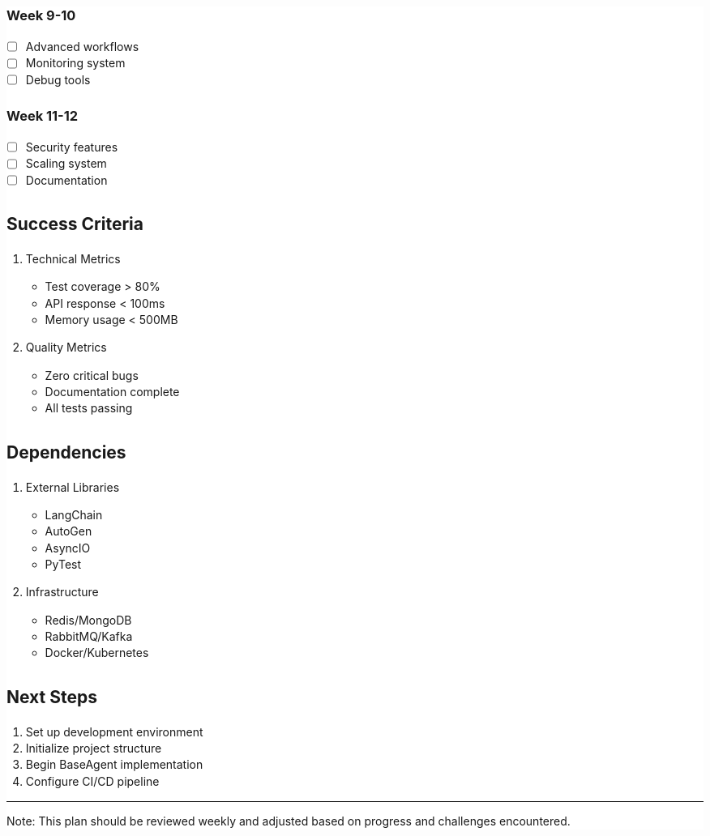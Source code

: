 ### Week 9-10
- [ ] Advanced workflows
- [ ] Monitoring system
- [ ] Debug tools

### Week 11-12
- [ ] Security features
- [ ] Scaling system
- [ ] Documentation

## Success Criteria
1. Technical Metrics
   - Test coverage > 80%
   - API response < 100ms
   - Memory usage < 500MB

2. Quality Metrics
   - Zero critical bugs
   - Documentation complete
   - All tests passing

## Dependencies
1. External Libraries
   - LangChain
   - AutoGen
   - AsyncIO
   - PyTest

2. Infrastructure
   - Redis/MongoDB
   - RabbitMQ/Kafka
   - Docker/Kubernetes

## Next Steps
1. Set up development environment
2. Initialize project structure
3. Begin BaseAgent implementation
4. Configure CI/CD pipeline

---
Note: This plan should be reviewed weekly and adjusted based on progress and challenges encountered.